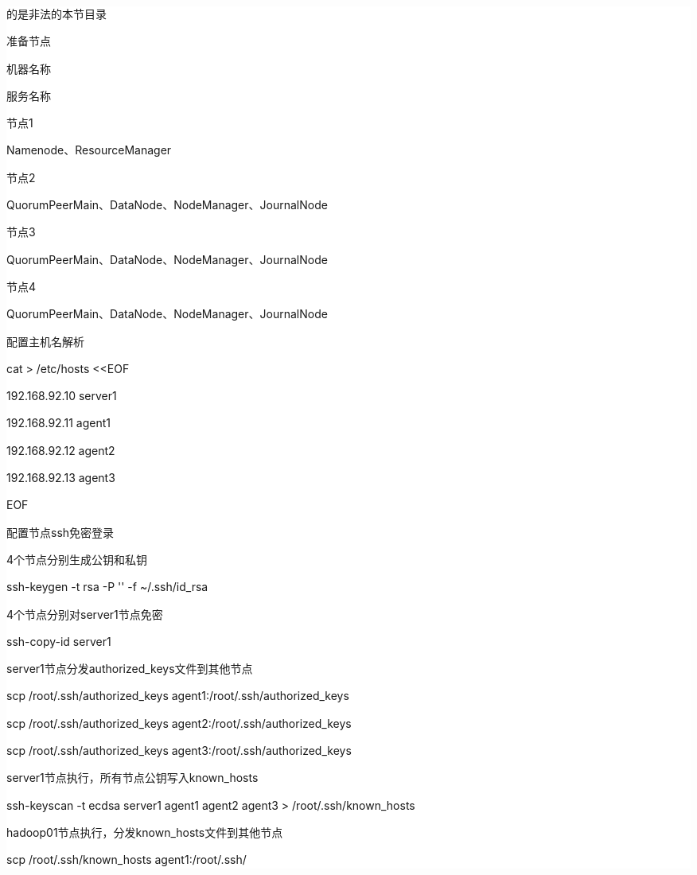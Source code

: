 的是非法的本节目录



准备节点

机器名称

服务名称

节点1

Namenode、ResourceManager

节点2

QuorumPeerMain、DataNode、NodeManager、JournalNode

节点3

QuorumPeerMain、DataNode、NodeManager、JournalNode

节点4

QuorumPeerMain、DataNode、NodeManager、JournalNode

配置主机名解析

cat > /etc/hosts <\<EOF

192.168.92.10 server1

192.168.92.11 agent1

192.168.92.12 agent2

192.168.92.13 agent3

EOF

配置节点ssh免密登录

4个节点分别生成公钥和私钥

ssh-keygen -t rsa -P '' -f \~/.ssh/id_rsa

4个节点分别对server1节点免密

ssh-copy-id server1

server1节点分发authorized_keys文件到其他节点

scp /root/.ssh/authorized_keys agent1:/root/.ssh/authorized_keys

scp /root/.ssh/authorized_keys agent2:/root/.ssh/authorized_keys

scp /root/.ssh/authorized_keys agent3:/root/.ssh/authorized_keys

server1节点执行，所有节点公钥写入known_hosts

ssh-keyscan -t ecdsa server1 agent1 agent2 agent3 > /root/.ssh/known_hosts

hadoop01节点执行，分发known_hosts文件到其他节点

scp /root/.ssh/known_hosts agent1:/root/.ssh/
